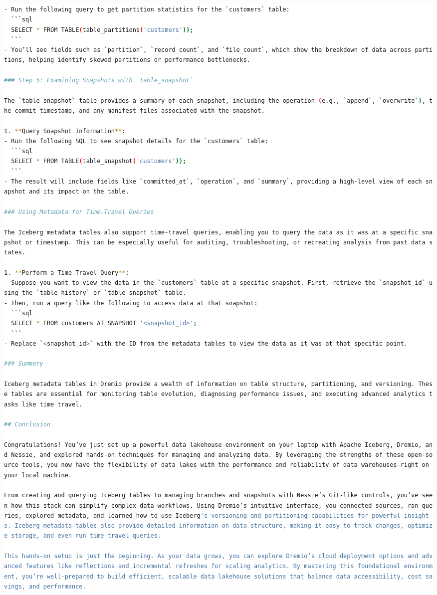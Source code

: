    ```bash
   - Run the following query to get partition statistics for the `customers` table:
     ```sql
     SELECT * FROM TABLE(table_partitions('customers'));
     ```
   - You’ll see fields such as `partition`, `record_count`, and `file_count`, which show the breakdown of data across partitions, helping identify skewed partitions or performance bottlenecks.

### Step 5: Examining Snapshots with `table_snapshot`

The `table_snapshot` table provides a summary of each snapshot, including the operation (e.g., `append`, `overwrite`), the commit timestamp, and any manifest files associated with the snapshot.

1. **Query Snapshot Information**:
   - Run the following SQL to see snapshot details for the `customers` table:
     ```sql
     SELECT * FROM TABLE(table_snapshot('customers'));
     ```
   - The result will include fields like `committed_at`, `operation`, and `summary`, providing a high-level view of each snapshot and its impact on the table.

### Using Metadata for Time-Travel Queries

The Iceberg metadata tables also support time-travel queries, enabling you to query the data as it was at a specific snapshot or timestamp. This can be especially useful for auditing, troubleshooting, or recreating analysis from past data states.

1. **Perform a Time-Travel Query**:
   - Suppose you want to view the data in the `customers` table at a specific snapshot. First, retrieve the `snapshot_id` using the `table_history` or `table_snapshot` table.
   - Then, run a query like the following to access data at that snapshot:
     ```sql
     SELECT * FROM customers AT SNAPSHOT '<snapshot_id>';
     ```
   - Replace `<snapshot_id>` with the ID from the metadata tables to view the data as it was at that specific point.

### Summary

Iceberg metadata tables in Dremio provide a wealth of information on table structure, partitioning, and versioning. These tables are essential for monitoring table evolution, diagnosing performance issues, and executing advanced analytics tasks like time travel.

## Conclusion

Congratulations! You’ve just set up a powerful data lakehouse environment on your laptop with Apache Iceberg, Dremio, and Nessie, and explored hands-on techniques for managing and analyzing data. By leveraging the strengths of these open-source tools, you now have the flexibility of data lakes with the performance and reliability of data warehouses—right on your local machine.

From creating and querying Iceberg tables to managing branches and snapshots with Nessie’s Git-like controls, you’ve seen how this stack can simplify complex data workflows. Using Dremio’s intuitive interface, you connected sources, ran queries, explored metadata, and learned how to use Iceberg's versioning and partitioning capabilities for powerful insights. Iceberg metadata tables also provide detailed information on data structure, making it easy to track changes, optimize storage, and even run time-travel queries.

This hands-on setup is just the beginning. As your data grows, you can explore Dremio’s cloud deployment options and advanced features like reflections and incremental refreshes for scaling analytics. By mastering this foundational environment, you’re well-prepared to build efficient, scalable data lakehouse solutions that balance data accessibility, cost savings, and performance.

   ```